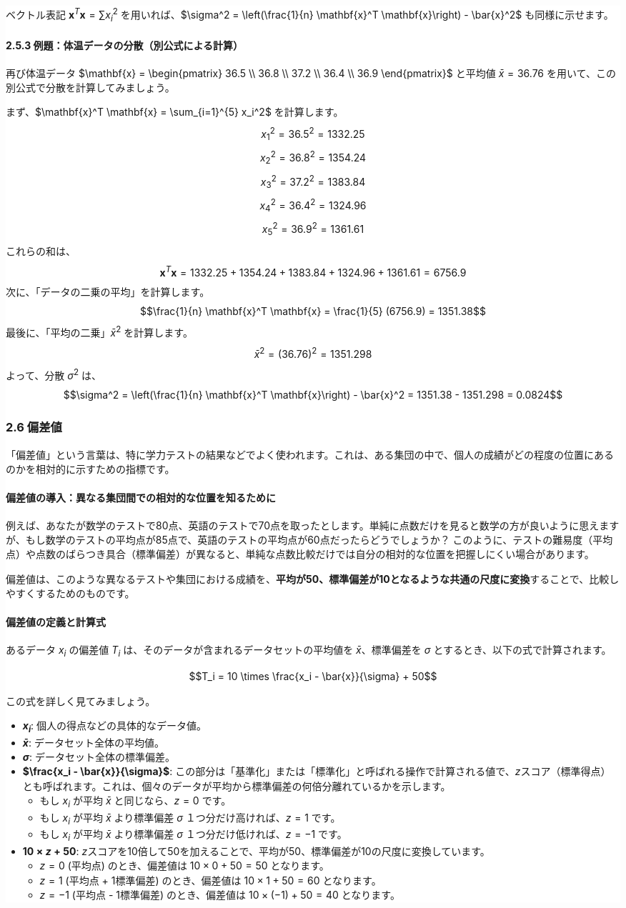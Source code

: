 ベクトル表記 $\mathbf{x}^T \mathbf{x} = \sum x_i^2$ を用いれば、$\sigma^2 = \left(\frac{1}{n} \mathbf{x}^T \mathbf{x}\right) - \bar{x}^2$ も同様に示せます。

#### 2.5.3 例題：体温データの分散（別公式による計算）

再び体温データ $\mathbf{x} = \begin{pmatrix} 36.5 \\ 36.8 \\ 37.2 \\ 36.4 \\ 36.9 \end{pmatrix}$ と平均値 $\bar{x} = 36.76$ を用いて、この別公式で分散を計算してみましょう。

まず、$\mathbf{x}^T \mathbf{x} = \sum_{i=1}^{5} x_i^2$ を計算します。
$$x_1^2 = 36.5^2 = 1332.25$$
$$x_2^2 = 36.8^2 = 1354.24$$
$$x_3^2 = 37.2^2 = 1383.84$$
$$x_4^2 = 36.4^2 = 1324.96$$
$$x_5^2 = 36.9^2 = 1361.61$$
これらの和は、
$$\mathbf{x}^T \mathbf{x} = 1332.25 + 1354.24 + 1383.84 + 1324.96 + 1361.61 = 6756.9$$
次に、「データの二乗の平均」を計算します。
$$\frac{1}{n} \mathbf{x}^T \mathbf{x} = \frac{1}{5} (6756.9) = 1351.38$$
最後に、「平均の二乗」$\bar{x}^2$ を計算します。
$$\bar{x}^2 = (36.76)^2 = 1351.298$$
よって、分散 $\sigma^2$ は、
$$\sigma^2 = \left(\frac{1}{n} \mathbf{x}^T \mathbf{x}\right) - \bar{x}^2 = 1351.38 - 1351.298 = 0.0824$$

### 2.6 偏差値

「偏差値」という言葉は、特に学力テストの結果などでよく使われます。これは、ある集団の中で、個人の成績がどの程度の位置にあるのかを相対的に示すための指標です。

#### 偏差値の導入：異なる集団間での相対的な位置を知るために

例えば、あなたが数学のテストで80点、英語のテストで70点を取ったとします。単純に点数だけを見ると数学の方が良いように思えますが、もし数学のテストの平均点が85点で、英語のテストの平均点が60点だったらどうでしょうか？ このように、テストの難易度（平均点）や点数のばらつき具合（標準偏差）が異なると、単純な点数比較だけでは自分の相対的な位置を把握しにくい場合があります。

偏差値は、このような異なるテストや集団における成績を、**平均が50、標準偏差が10となるような共通の尺度に変換**することで、比較しやすくするためのものです。

#### 偏差値の定義と計算式

あるデータ $x_i$ の偏差値 $T_i$ は、そのデータが含まれるデータセットの平均値を $\bar{x}$、標準偏差を $\sigma$ とするとき、以下の式で計算されます。

$$T_i = 10 \times \frac{x_i - \bar{x}}{\sigma} + 50$$

この式を詳しく見てみましょう。
* **$x_i$**: 個人の得点などの具体的なデータ値。
* **$\bar{x}$**: データセット全体の平均値。
* **$\sigma$**: データセット全体の標準偏差。
* **$\frac{x_i - \bar{x}}{\sigma}$**: この部分は「基準化」または「標準化」と呼ばれる操作で計算される値で、$z$スコア（標準得点）とも呼ばれます。これは、個々のデータが平均から標準偏差の何倍分離れているかを示します。
    * もし $x_i$ が平均 $\bar{x}$ と同じなら、$z = 0$ です。
    * もし $x_i$ が平均 $\bar{x}$ より標準偏差 $\sigma$ １つ分だけ高ければ、$z = 1$ です。
    * もし $x_i$ が平均 $\bar{x}$ より標準偏差 $\sigma$ １つ分だけ低ければ、$z = -1$ です。
* **$10 \times z + 50$**: $z$スコアを10倍して50を加えることで、平均が50、標準偏差が10の尺度に変換しています。
    * $z=0$ (平均点) のとき、偏差値は $10 \times 0 + 50 = 50$ となります。
    * $z=1$ (平均点 + 1標準偏差) のとき、偏差値は $10 \times 1 + 50 = 60$ となります。
    * $z=-1$ (平均点 - 1標準偏差) のとき、偏差値は $10 \times (-1) + 50 = 40$ となります。
